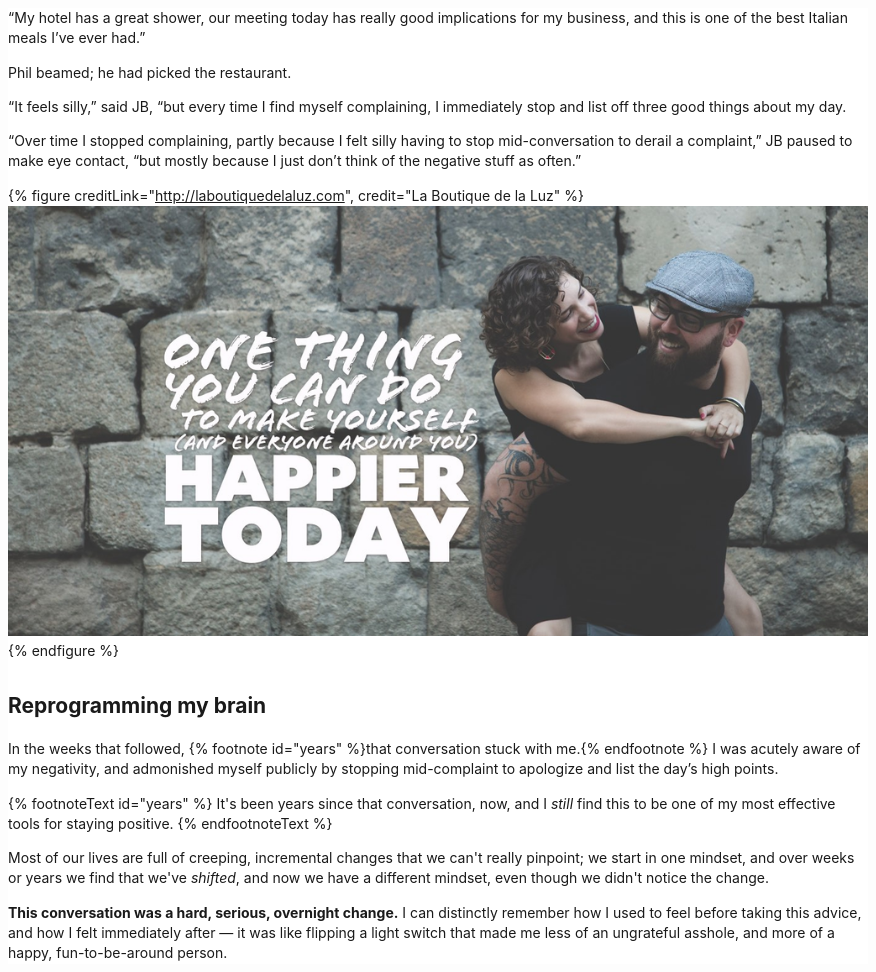 “My hotel has a great shower, our meeting today has really good implications for my business, and this is one of the best Italian meals I’ve ever had.”

Phil beamed; he had picked the restaurant.

“It feels silly,” said JB, “but every time I find myself complaining, I immediately stop and list off three good things about my day.

“Over time I stopped complaining, partly because I felt silly having to stop mid-conversation to derail a complaint,” JB paused to make eye contact, “but mostly because I just don’t think of the negative stuff as often.”

{% figure creditLink="http://laboutiquedelaluz.com", credit="La Boutique de la Luz" %}
![How to stop being negative.](./images/how-to-be-positive.jpg)
{% endfigure %}

## Reprogramming my brain

In the weeks that followed, {% footnote id="years" %}that conversation stuck with me.{% endfootnote %} I was acutely aware of my negativity, and admonished myself publicly by stopping mid-complaint to apologize and list the day’s high points.

{% footnoteText id="years" %}
It's been years since that conversation, now, and I _still_ find this to be one of my most effective tools for staying positive.
{% endfootnoteText %}

Most of our lives are full of creeping, incremental changes that we can't really pinpoint; we start in one mindset, and over weeks or years we find that we've _shifted_, and now we have a different mindset, even though we didn't notice the change.

**This conversation was a hard, serious, overnight change.** I can distinctly remember how I used to feel before taking this advice, and how I felt immediately after — it was like flipping a light switch that made me less of an ungrateful asshole, and more of a happy, fun-to-be-around person.
